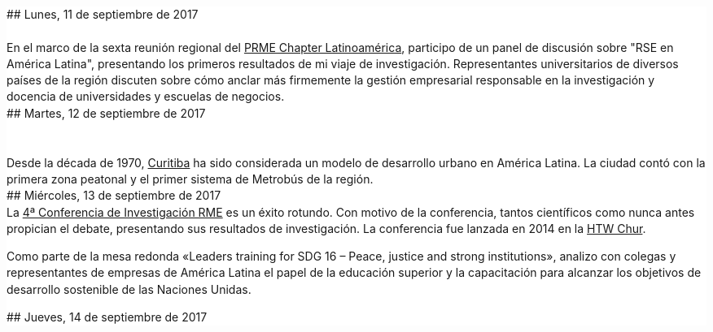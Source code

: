 <div class="content" markdown="1">
## Lunes, 11 de septiembre de 2017
</div>

<div class="media-wrapper">
    <img class="lazy" data-class="lazy" data-src="../../media/img/ftb/PRME_Konferenz_Brasilien_1.jpg">
</div>

<div class="content" markdown="1">
En el marco de la sexta reunión regional del <a href="http://www2.csf.itesm.mx/egade/prme/index.html">PRME Chapter Latinoamérica</a>, participo de un panel de discusión sobre "RSE en América Latina", presentando los primeros resultados de mi viaje de investigación. Representantes universitarios de diversos países de la región discuten sobre cómo anclar más firmemente la gestión empresarial responsable en la investigación y docencia de universidades y escuelas de negocios.
</div>

<div class="content" markdown="1">
## Martes, 12 de septiembre de 2017
</div>

<div class="media-wrapper">
    <img class="lazy" data-class="lazy" data-src="../../media/img/ftb/Metrobus_Curitiba_1.jpg">
</div>

<div class="media-wrapper">
    <img class="lazy" data-class="lazy" data-src="../../media/img/ftb/Metrobus_Curitiba_4.jpg">
</div>

<div class="content" markdown="1">
Desde la década de 1970, <a href="https://goo.gl/maps/qfaFgirM6e82">Curitiba</a> ha sido considerada un modelo de desarrollo urbano en América Latina. La ciudad contó con la primera zona peatonal y el primer sistema de Metrobús de la región.
</div>

<div class="content" markdown="1">
## Miércoles, 13 de septiembre de 2017
</div>

<div class="content" markdown="1">
La <a href="http://rmeconference.com/">4ª Conferencia de Investigación RME</a> es un éxito rotundo. Con motivo de la conferencia, tantos científicos como nunca antes propician el debate, presentando sus resultados de investigación. La conferencia fue lanzada en 2014 en la <a href="http://www.htwchur.ch/prme">HTW Chur</a>.

Como parte de la mesa redonda «Leaders training for SDG 16 – Peace, justice and strong institutions», analizo con colegas y representantes de empresas de América Latina el papel de la educación superior y la capacitación para alcanzar los objetivos de desarrollo sostenible de las Naciones Unidas.
</div>

<div class="content" markdown="1">
## Jueves, 14 de septiembre de 2017
</div>
